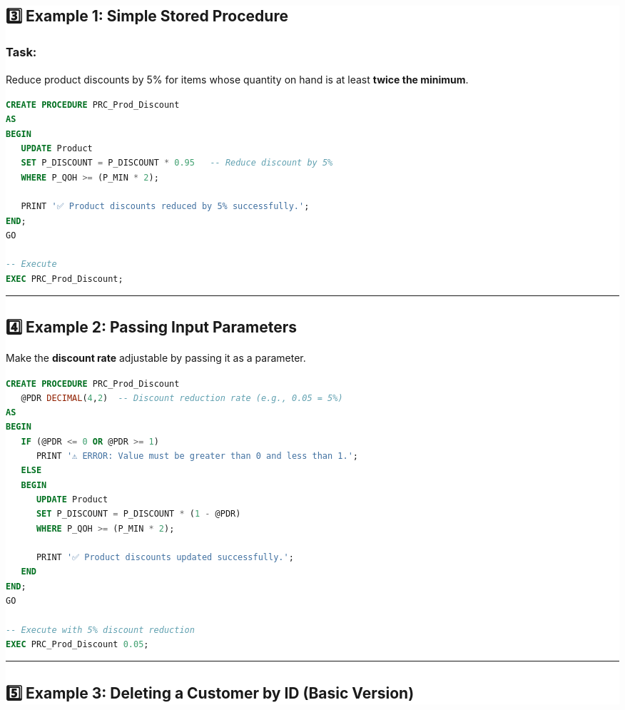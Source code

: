 
## 3️⃣ Example 1: Simple Stored Procedure

### Task:
Reduce product discounts by 5% for items whose quantity on hand is at least **twice the minimum**.

```sql
CREATE PROCEDURE PRC_Prod_Discount
AS
BEGIN
   UPDATE Product
   SET P_DISCOUNT = P_DISCOUNT * 0.95   -- Reduce discount by 5%
   WHERE P_QOH >= (P_MIN * 2);

   PRINT '✅ Product discounts reduced by 5% successfully.';
END;
GO

-- Execute
EXEC PRC_Prod_Discount;
```

---

## 4️⃣ Example 2: Passing Input Parameters

Make the **discount rate** adjustable by passing it as a parameter.

```sql
CREATE PROCEDURE PRC_Prod_Discount
   @PDR DECIMAL(4,2)  -- Discount reduction rate (e.g., 0.05 = 5%)
AS
BEGIN
   IF (@PDR <= 0 OR @PDR >= 1)
      PRINT '⚠️ ERROR: Value must be greater than 0 and less than 1.';
   ELSE
   BEGIN
      UPDATE Product
      SET P_DISCOUNT = P_DISCOUNT * (1 - @PDR)
      WHERE P_QOH >= (P_MIN * 2);

      PRINT '✅ Product discounts updated successfully.';
   END
END;
GO

-- Execute with 5% discount reduction
EXEC PRC_Prod_Discount 0.05;
```

---

## 5️⃣ Example 3: Deleting a Customer by ID (Basic Version)
